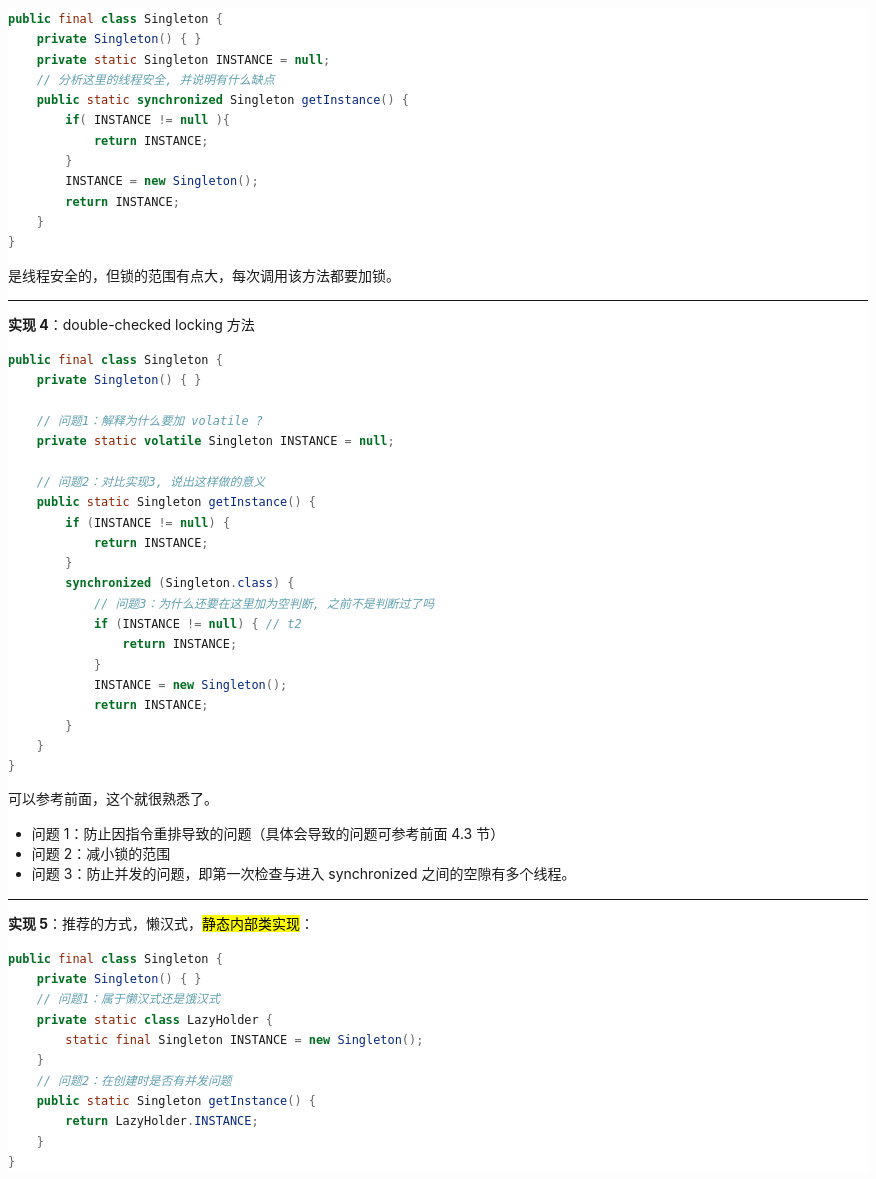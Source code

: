 ```java {5}
public final class Singleton {
    private Singleton() { }
    private static Singleton INSTANCE = null;
    // 分析这里的线程安全, 并说明有什么缺点
    public static synchronized Singleton getInstance() {
        if( INSTANCE != null ){
            return INSTANCE;
        } 
        INSTANCE = new Singleton();
        return INSTANCE;
    }
}
```

是线程安全的，但锁的范围有点大，每次调用该方法都要加锁。

---

**实现 4**：double-checked locking 方法

```java
public final class Singleton {
    private Singleton() { }
    
    // 问题1：解释为什么要加 volatile ?
    private static volatile Singleton INSTANCE = null;
    
    // 问题2：对比实现3, 说出这样做的意义 
    public static Singleton getInstance() {
        if (INSTANCE != null) { 
            return INSTANCE;
        }
        synchronized (Singleton.class) { 
            // 问题3：为什么还要在这里加为空判断, 之前不是判断过了吗
            if (INSTANCE != null) { // t2 
                return INSTANCE;
            }
            INSTANCE = new Singleton(); 
            return INSTANCE;
        } 
    }
}
```

可以参考前面，这个就很熟悉了。

- 问题 1：防止因指令重排导致的问题（具体会导致的问题可参考前面 4.3 节）
- 问题 2：减小锁的范围
- 问题 3：防止并发的问题，即第一次检查与进入 synchronized 之间的空隙有多个线程。

---

**实现 5**：推荐的方式，懒汉式，<mark>静态内部类实现</mark>：

```java
public final class Singleton {
    private Singleton() { }
    // 问题1：属于懒汉式还是饿汉式
    private static class LazyHolder {
        static final Singleton INSTANCE = new Singleton();
    }
    // 问题2：在创建时是否有并发问题
    public static Singleton getInstance() {
        return LazyHolder.INSTANCE;
    }
}
```
